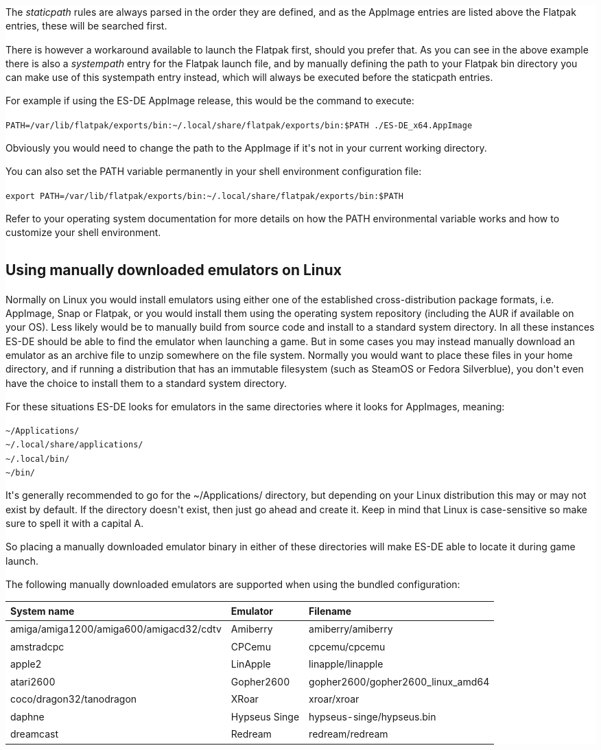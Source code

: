 The _staticpath_ rules are always parsed in the order they are defined, and as the AppImage entries are listed above the Flatpak entries, these will be searched first.

There is however a workaround available to launch the Flatpak first, should you prefer that. As you can see in the above example there is also a _systempath_ entry for the Flatpak launch file, and by manually defining the path to your Flatpak bin directory you can make use of this systempath entry instead, which will always be executed before the staticpath entries.

For example if using the ES-DE AppImage release, this would be the command to execute:
```
PATH=/var/lib/flatpak/exports/bin:~/.local/share/flatpak/exports/bin:$PATH ./ES-DE_x64.AppImage
```

Obviously you would need to change the path to the AppImage if it's not in your current working directory.

You can also set the PATH variable permanently in your shell environment configuration file:
```
export PATH=/var/lib/flatpak/exports/bin:~/.local/share/flatpak/exports/bin:$PATH
```

Refer to your operating system documentation for more details on how the PATH environmental variable works and how to customize your shell environment.

## Using manually downloaded emulators on Linux

Normally on Linux you would install emulators using either one of the established cross-distribution package formats, i.e. AppImage, Snap or Flatpak, or you would install them using the operating system repository (including the AUR if available on your OS). Less likely would be to manually build from source code and install to a standard system directory. In all these instances ES-DE should be able to find the emulator when launching a game. But in some cases you may instead manually download an emulator as an archive file to unzip somewhere on the file system. Normally you would want to place these files in your home directory, and if running a distribution that has an immutable filesystem (such as SteamOS or Fedora Silverblue), you don't even have the choice to install them to a standard system directory.

For these situations ES-DE looks for emulators in the same directories where it looks for AppImages, meaning:
```
~/Applications/
~/.local/share/applications/
~/.local/bin/
~/bin/
```

It's generally recommended to go for the ~/Applications/ directory, but depending on your Linux distribution this may or may not exist by default. If the directory doesn't exist, then just go ahead and create it. Keep in mind that Linux is case-sensitive so make sure to spell it with a capital A.

So placing a manually downloaded emulator binary in either of these directories will make ES-DE able to locate it during game launch.

The following manually downloaded emulators are supported when using the bundled configuration:

| System name                             | Emulator         | Filename                          |
| :-------------------------------------- | :--------------- | :-------------------------------- |
| amiga/amiga1200/amiga600/amigacd32/cdtv | Amiberry         | amiberry/amiberry                 |
| amstradcpc                              | CPCemu           | cpcemu/cpcemu                     |
| apple2                                  | LinApple         | linapple/linapple                 |
| atari2600                               | Gopher2600       | gopher2600/gopher2600_linux_amd64 |
| coco/dragon32/tanodragon                | XRoar            | xroar/xroar                       |
| daphne                                  | Hypseus Singe    | hypseus-singe/hypseus.bin         |
| dreamcast                               | Redream          | redream/redream                   |